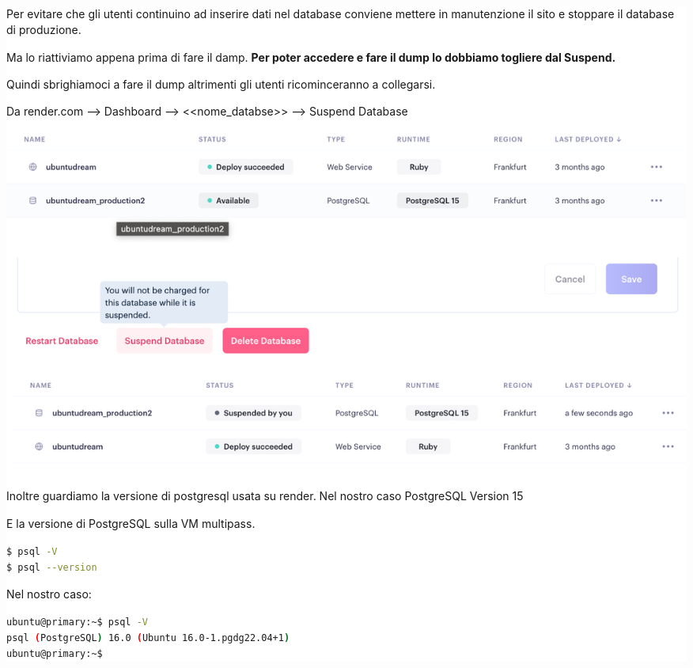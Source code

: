 Per evitare che gli utenti continuino ad inserire dati nel database conviene mettere in manutenzione il sito e stoppare il database di produzione.

Ma lo riattiviamo appena prima di fare il damp.
**Per poter accedere e fare il dump lo dobbiamo togliere dal Suspend.**

Quindi sbrighiamoci a fare il dump altrimenti gli utenti ricominceranno a collegarsi.

Da render.com --> Dashboard --> <<nome_databse>> --> Suspend Database

![fig01](https://github.com/flaviobordonidev/leanpubabrandnewcms/blob/master/code_references/postgresql/04_fig01-render_postgres_suspend_1.png)

![fig02](https://github.com/flaviobordonidev/leanpubabrandnewcms/blob/master/code_references/postgresql/04_fig02-render_postgres_suspend_2.png)

![fig03](https://github.com/flaviobordonidev/leanpubabrandnewcms/blob/master/code_references/postgresql/04_fig03-render_postgres_suspend_3.png)

Inoltre guardiamo la versione di postgresql usata su render.
Nel nostro caso PostgreSQL Version 15

E la versione di PostgreSQL sulla VM multipass.

```bash
$ psql -V
$ psql --version
```

Nel nostro caso:

```bash
ubuntu@primary:~$ psql -V
psql (PostgreSQL) 16.0 (Ubuntu 16.0-1.pgdg22.04+1)
ubuntu@primary:~$ 
```


